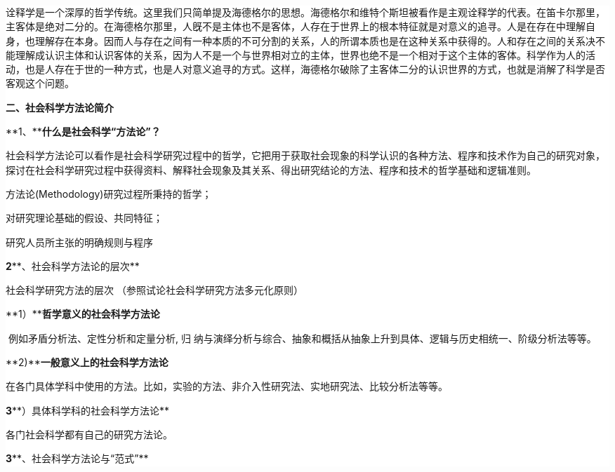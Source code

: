 
  诠释学是一个深厚的哲学传统。这里我们只简单提及海德格尔的思想。海德格尔和维特个斯坦被看作是主观诠释学的代表。在笛卡尔那里，主客体是绝对二分的。在海德格尔那里，人旣不是主体也不是客体，人存在于世界上的根本特征就是对意义的追寻。人是在存在中理解自身，也理解存在本身。因而人与存在之间有一种本质的不可分割的关系，人的所谓本质也是在这种关系中获得的。人和存在之间的关系决不能理解成认识主体和认识客体的关系，因为人不是一个与世界相对立的主体，世界也绝不是一个相对于这个主体的客体。科学作为人的活动，也是人存在于世的一种方式，也是人对意义追寻的方式。这样，海德格尔破除了主客体二分的认识世界的方式，也就是消解了科学是否客观这个问题。







**二、社会科学方法论简介**





**1、****什么是社会科学“方法论”？**



  社会科学方法论可以看作是社会科学研究过程中的哲学，它把用于获取社会现象的科学认识的各种方法、程序和技术作为自己的研究对象，探讨在社会科学研究过程中获得资料、解释社会现象及其关系、得出研究结论的方法、程序和技术的哲学基础和逻辑准则。



方法论(Methodology)研究过程所秉持的哲学；

对研究理论基础的假设、共同特征；

研究人员所主张的明确规则与程序



**2****、社会科学方法论的层次**





社会科学研究方法的层次 （参照<v>试论社会科学研究方法多元化原则</v>）



**1）****哲学意义的社会科学方法论**



​    例如矛盾分析法、定性分析和定量分析, 归  纳与演绎分析与综合、抽象和概括从抽象上升到具体、逻辑与历史相统一、阶级分析法等等。



**2)****一般意义上的社会科学方法论**



   在各门具体学科中使用的方法。比如，实验的方法、非介入性研究法、实地研究法、比较分析法等等。



**3****）具体科学科的社会科学方法论**



   各门社会科学都有自己的研究方法论。







**3****、社会科学方法论与“范式”**

